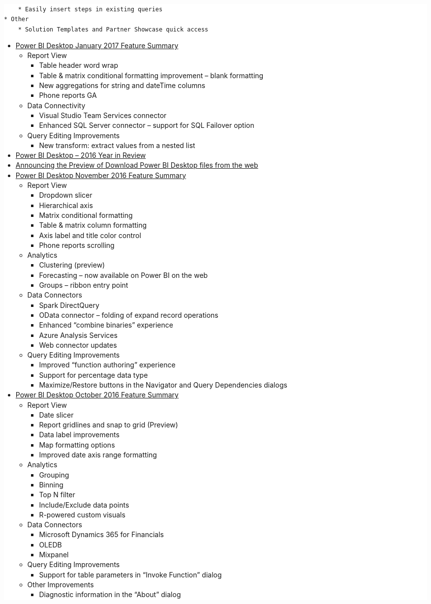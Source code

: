         * Easily insert steps in existing queries
    * Other
        * Solution Templates and Partner Showcase quick access
* [Power BI Desktop January 2017 Feature Summary](https://powerbi.microsoft.com/en-us/blog/power-bi-desktop-january-feature-summary/)
    * Report View
        * Table header word wrap
        * Table & matrix conditional formatting improvement – blank formatting
        * New aggregations for string and dateTime columns
        * Phone reports GA
    * Data Connectivity
        * Visual Studio Team Services connector
        * Enhanced SQL Server connector – support for SQL Failover option
    * Query Editing Improvements
        * New transform: extract values from a nested list
* [Power BI Desktop – 2016 Year in Review](https://powerbi.microsoft.com/en-us/blog/power-bi-desktop-2016-year-in-review/)
* [Announcing the Preview of Download Power BI Desktop files from the web](https://powerbi.microsoft.com/en-us/blog/announcing-preview-of-download-power-bi-desktop-files-from-the-web/)
* [Power BI Desktop November 2016 Feature Summary](https://powerbi.microsoft.com/en-us/blog/power-bi-desktop-november-feature-summary/)
    * Report View
        * Dropdown slicer
        * Hierarchical axis
        * Matrix conditional formatting
        * Table & matrix column formatting
        * Axis label and title color control
        * Phone reports scrolling
    * Analytics
        * Clustering (preview)
        * Forecasting – now available on Power BI on the web
        * Groups – ribbon entry point
    * Data Connectors
        * Spark DirectQuery
        * OData connector – folding of expand record operations
        * Enhanced “combine binaries” experience
        * Azure Analysis Services
        * Web connector updates
    * Query Editing Improvements
        * Improved “function authoring” experience
        * Support for percentage data type
        * Maximize/Restore buttons in the Navigator and Query Dependencies dialogs
* [Power BI Desktop October 2016 Feature Summary](https://powerbi.microsoft.com/en-us/blog/power-bi-desktop-october-feature-summary/)
    * Report View
        * Date slicer
        * Report gridlines and snap to grid (Preview)
        * Data label improvements
        * Map formatting options
        * Improved date axis range formatting
    * Analytics
        * Grouping
        * Binning
        * Top N filter
        * Include/Exclude data points
        * R-powered custom visuals
    * Data Connectors
        * Microsoft Dynamics 365 for Financials
        * OLEDB
        * Mixpanel
    * Query Editing Improvements
        * Support for table parameters in “Invoke Function” dialog
    * Other Improvements
        * Diagnostic information in the “About” dialog